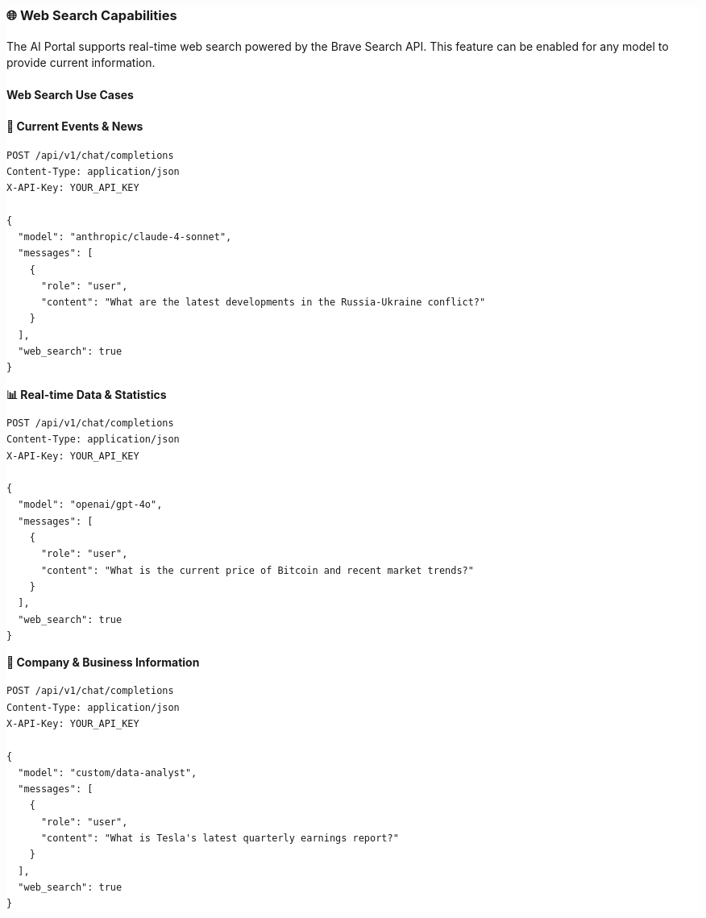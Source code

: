 
### 🌐 Web Search Capabilities

The AI Portal supports real-time web search powered by the Brave Search API. This feature can be enabled for any model to provide current information.

#### Web Search Use Cases

**📰 Current Events & News**
```http
POST /api/v1/chat/completions
Content-Type: application/json
X-API-Key: YOUR_API_KEY

{
  "model": "anthropic/claude-4-sonnet",
  "messages": [
    {
      "role": "user",
      "content": "What are the latest developments in the Russia-Ukraine conflict?"
    }
  ],
  "web_search": true
}
```

**📊 Real-time Data & Statistics** 
```http
POST /api/v1/chat/completions
Content-Type: application/json
X-API-Key: YOUR_API_KEY

{
  "model": "openai/gpt-4o",
  "messages": [
    {
      "role": "user",
      "content": "What is the current price of Bitcoin and recent market trends?"
    }
  ],
  "web_search": true
}
```

**🏢 Company & Business Information**
```http
POST /api/v1/chat/completions
Content-Type: application/json
X-API-Key: YOUR_API_KEY

{
  "model": "custom/data-analyst",
  "messages": [
    {
      "role": "user",
      "content": "What is Tesla's latest quarterly earnings report?"
    }
  ],
  "web_search": true
}
```

